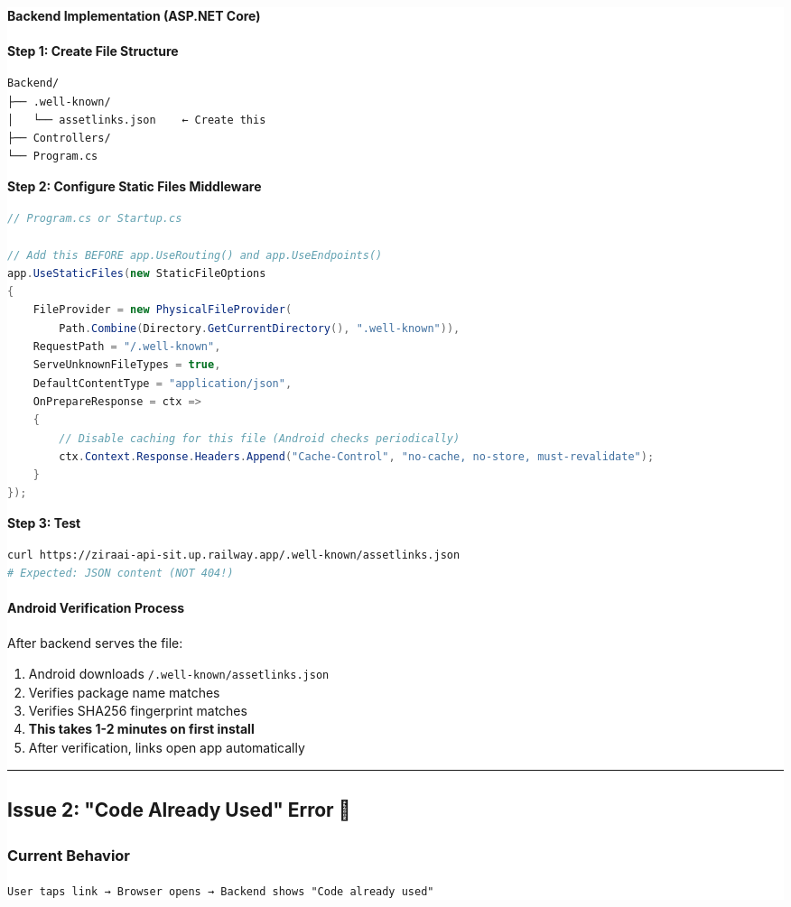 #### Backend Implementation (ASP.NET Core)

**Step 1: Create File Structure**
```
Backend/
├── .well-known/
│   └── assetlinks.json    ← Create this
├── Controllers/
└── Program.cs
```

**Step 2: Configure Static Files Middleware**
```csharp
// Program.cs or Startup.cs

// Add this BEFORE app.UseRouting() and app.UseEndpoints()
app.UseStaticFiles(new StaticFileOptions
{
    FileProvider = new PhysicalFileProvider(
        Path.Combine(Directory.GetCurrentDirectory(), ".well-known")),
    RequestPath = "/.well-known",
    ServeUnknownFileTypes = true,
    DefaultContentType = "application/json",
    OnPrepareResponse = ctx =>
    {
        // Disable caching for this file (Android checks periodically)
        ctx.Context.Response.Headers.Append("Cache-Control", "no-cache, no-store, must-revalidate");
    }
});
```

**Step 3: Test**
```bash
curl https://ziraai-api-sit.up.railway.app/.well-known/assetlinks.json
# Expected: JSON content (NOT 404!)
```

#### Android Verification Process

After backend serves the file:
1. Android downloads `/.well-known/assetlinks.json`
2. Verifies package name matches
3. Verifies SHA256 fingerprint matches
4. **This takes 1-2 minutes on first install**
5. After verification, links open app automatically

---

## Issue 2: "Code Already Used" Error 🔴

### Current Behavior
```
User taps link → Browser opens → Backend shows "Code already used"
```
